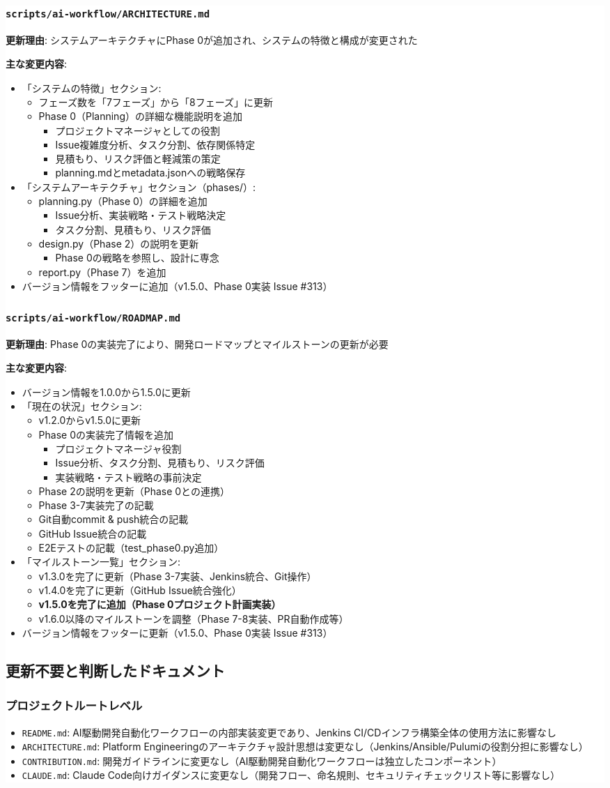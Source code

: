 ### `scripts/ai-workflow/ARCHITECTURE.md`
**更新理由**: システムアーキテクチャにPhase 0が追加され、システムの特徴と構成が変更された

**主な変更内容**:
- 「システムの特徴」セクション:
  - フェーズ数を「7フェーズ」から「8フェーズ」に更新
  - Phase 0（Planning）の詳細な機能説明を追加
    - プロジェクトマネージャとしての役割
    - Issue複雑度分析、タスク分割、依存関係特定
    - 見積もり、リスク評価と軽減策の策定
    - planning.mdとmetadata.jsonへの戦略保存
- 「システムアーキテクチャ」セクション（phases/）:
  - planning.py（Phase 0）の詳細を追加
    - Issue分析、実装戦略・テスト戦略決定
    - タスク分割、見積もり、リスク評価
  - design.py（Phase 2）の説明を更新
    - Phase 0の戦略を参照し、設計に専念
  - report.py（Phase 7）を追加
- バージョン情報をフッターに追加（v1.5.0、Phase 0実装 Issue #313）

### `scripts/ai-workflow/ROADMAP.md`
**更新理由**: Phase 0の実装完了により、開発ロードマップとマイルストーンの更新が必要

**主な変更内容**:
- バージョン情報を1.0.0から1.5.0に更新
- 「現在の状況」セクション:
  - v1.2.0からv1.5.0に更新
  - Phase 0の実装完了情報を追加
    - プロジェクトマネージャ役割
    - Issue分析、タスク分割、見積もり、リスク評価
    - 実装戦略・テスト戦略の事前決定
  - Phase 2の説明を更新（Phase 0との連携）
  - Phase 3-7実装完了の記載
  - Git自動commit & push統合の記載
  - GitHub Issue統合の記載
  - E2Eテストの記載（test_phase0.py追加）
- 「マイルストーン一覧」セクション:
  - v1.3.0を完了に更新（Phase 3-7実装、Jenkins統合、Git操作）
  - v1.4.0を完了に更新（GitHub Issue統合強化）
  - **v1.5.0を完了に追加（Phase 0プロジェクト計画実装）**
  - v1.6.0以降のマイルストーンを調整（Phase 7-8実装、PR自動作成等）
- バージョン情報をフッターに更新（v1.5.0、Phase 0実装 Issue #313）

## 更新不要と判断したドキュメント

### プロジェクトルートレベル
- `README.md`: AI駆動開発自動化ワークフローの内部実装変更であり、Jenkins CI/CDインフラ構築全体の使用方法に影響なし
- `ARCHITECTURE.md`: Platform Engineeringのアーキテクチャ設計思想は変更なし（Jenkins/Ansible/Pulumiの役割分担に影響なし）
- `CONTRIBUTION.md`: 開発ガイドラインに変更なし（AI駆動開発自動化ワークフローは独立したコンポーネント）
- `CLAUDE.md`: Claude Code向けガイダンスに変更なし（開発フロー、命名規則、セキュリティチェックリスト等に影響なし）
